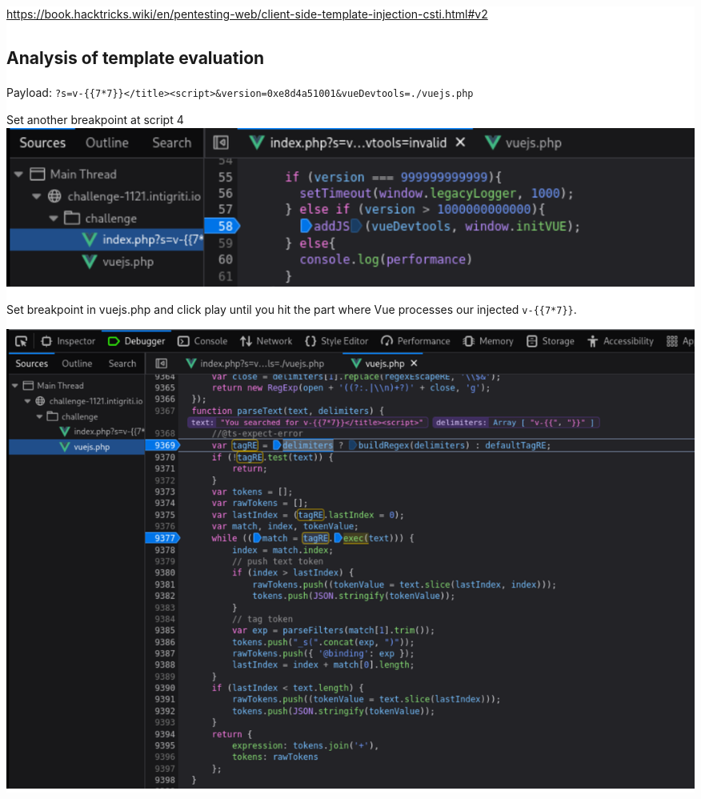 https://book.hacktricks.wiki/en/pentesting-web/client-side-template-injection-csti.html#v2

## Analysis of template evaluation

Payload: `?s=v-{{7*7}}</title><script>&version=0xe8d4a51001&vueDevtools=./vuejs.php`

Set another breakpoint at script 4
![r](r.png)

Set breakpoint in vuejs.php and click play until you hit the part where Vue processes our injected `v-{{7*7}}`.

![s](s.png)
